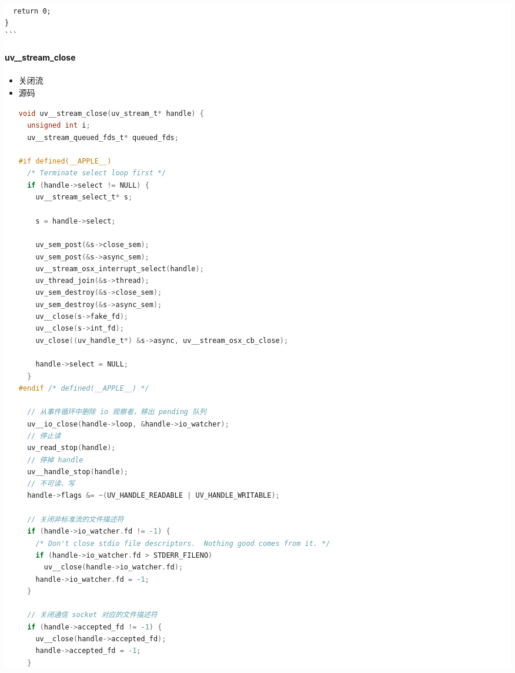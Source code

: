      return 0;
    }
    ```
#### uv__stream_close
 - 关闭流
 - 源码
    ```c
    void uv__stream_close(uv_stream_t* handle) {
      unsigned int i;
      uv__stream_queued_fds_t* queued_fds;

    #if defined(__APPLE__)
      /* Terminate select loop first */
      if (handle->select != NULL) {
        uv__stream_select_t* s;

        s = handle->select;

        uv_sem_post(&s->close_sem);
        uv_sem_post(&s->async_sem);
        uv__stream_osx_interrupt_select(handle);
        uv_thread_join(&s->thread);
        uv_sem_destroy(&s->close_sem);
        uv_sem_destroy(&s->async_sem);
        uv__close(s->fake_fd);
        uv__close(s->int_fd);
        uv_close((uv_handle_t*) &s->async, uv__stream_osx_cb_close);

        handle->select = NULL;
      }
    #endif /* defined(__APPLE__) */

      // 从事件循环中删除 io 观察者，移出 pending 队列
      uv__io_close(handle->loop, &handle->io_watcher);
      // 停止读
      uv_read_stop(handle);
      // 停掉 handle
      uv__handle_stop(handle);
      // 不可读、写
      handle->flags &= ~(UV_HANDLE_READABLE | UV_HANDLE_WRITABLE);

      // 关闭非标准流的文件描述符
      if (handle->io_watcher.fd != -1) {
        /* Don't close stdio file descriptors.  Nothing good comes from it. */
        if (handle->io_watcher.fd > STDERR_FILENO)
          uv__close(handle->io_watcher.fd);
        handle->io_watcher.fd = -1;
      }

      // 关闭通信 socket 对应的文件描述符
      if (handle->accepted_fd != -1) {
        uv__close(handle->accepted_fd);
        handle->accepted_fd = -1;
      }
